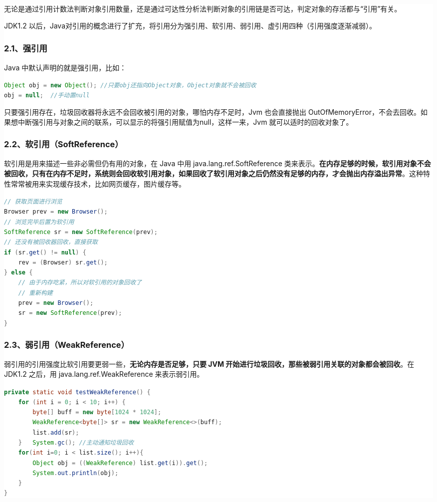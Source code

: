 无论是通过引用计数法判断对象引用数量，还是通过可达性分析法判断对象的引用链是否可达，判定对象的存活都与“引用”有关。

JDK1.2 以后，Java对引用的概念进行了扩充，将引用分为强引用、软引用、弱引用、虚引用四种（引用强度逐渐减弱）。

### 2.1、强引用

Java 中默认声明的就是强引用，比如：

```java
Object obj = new Object(); //只要obj还指向Object对象，Object对象就不会被回收
obj = null;  //手动置null
```

只要强引用存在，垃圾回收器将永远不会回收被引用的对象，哪怕内存不足时，Jvm 也会直接抛出 OutOfMemoryError，不会去回收。如果想中断强引用与对象之间的联系，可以显示的将强引用赋值为null，这样一来，Jvm 就可以适时的回收对象了。

### 2.2、软引用（SoftReference）

软引用是用来描述一些非必需但仍有用的对象，在 Java 中用 java.lang.ref.SoftReference 类来表示。**在内存足够的时候，软引用对象不会被回收，只有在内存不足时，系统则会回收软引用对象，如果回收了软引用对象之后仍然没有足够的内存，才会抛出内存溢出异常**。这种特性常常被用来实现缓存技术，比如网页缓存，图片缓存等。

```java
// 获取页面进行浏览
Browser prev = new Browser();
// 浏览完毕后置为软引用
SoftReference sr = new SoftReference(prev);
// 还没有被回收器回收，直接获取
if (sr.get() != null) {
    rev = (Browser) sr.get();
} else {
    // 由于内存吃紧，所以对软引用的对象回收了
    // 重新构建
    prev = new Browser();
    sr = new SoftReference(prev);
}
```

### 2.3、弱引用（WeakReference）

弱引用的引用强度比软引用要更弱一些，**无论内存是否足够，只要 JVM 开始进行垃圾回收，那些被弱引用关联的对象都会被回收**。在 JDK1.2 之后，用 java.lang.ref.WeakReference 来表示弱引用。

```java
private static void testWeakReference() {
    for (int i = 0; i < 10; i++) {
        byte[] buff = new byte[1024 * 1024];
        WeakReference<byte[]> sr = new WeakReference<>(buff);
        list.add(sr);
    }   System.gc(); //主动通知垃圾回收
    for(int i=0; i < list.size(); i++){
        Object obj = ((WeakReference) list.get(i)).get();
        System.out.println(obj);
    }
}
```

